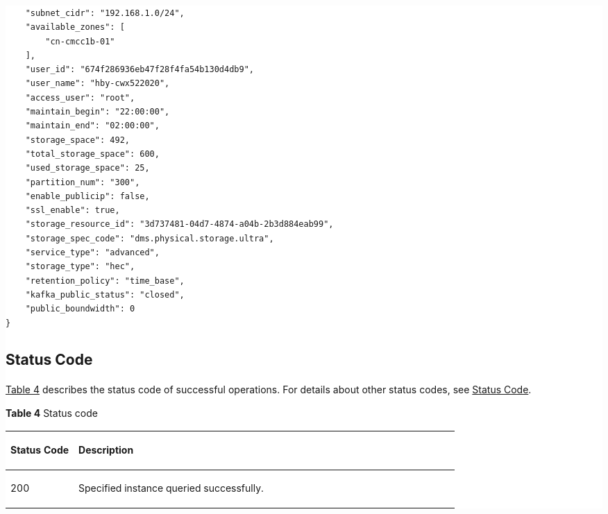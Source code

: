 ```
    "subnet_cidr": "192.168.1.0/24",
    "available_zones": [
        "cn-cmcc1b-01"
    ],
    "user_id": "674f286936eb47f28f4fa54b130d4db9",
    "user_name": "hby-cwx522020",
    "access_user": "root",
    "maintain_begin": "22:00:00",
    "maintain_end": "02:00:00",
    "storage_space": 492,
    "total_storage_space": 600,
    "used_storage_space": 25,
    "partition_num": "300",
    "enable_publicip": false,
    "ssl_enable": true,
    "storage_resource_id": "3d737481-04d7-4874-a04b-2b3d884eab99",
    "storage_spec_code": "dms.physical.storage.ultra",
    "service_type": "advanced",
    "storage_type": "hec",
    "retention_policy": "time_base",
    "kafka_public_status": "closed",
    "public_boundwidth": 0
}
```

## Status Code<a name="section1686212108376"></a>

[Table 4](#table1986391010376)  describes the status code of successful operations. For details about other status codes, see  [Status Code](status-code.md).

**Table  4**  Status code

<a name="table1986391010376"></a>
<table><thead align="left"><tr id="row187014114378"><th class="cellrowborder" valign="top" width="15.15%" id="mcps1.2.3.1.1"><p id="p107011115374"><a name="p107011115374"></a><a name="p107011115374"></a>Status Code</p>
</th>
<th class="cellrowborder" valign="top" width="84.85000000000001%" id="mcps1.2.3.1.2"><p id="p15701311173718"><a name="p15701311173718"></a><a name="p15701311173718"></a>Description</p>
</th>
</tr>
</thead>
<tbody><tr id="row070121193718"><td class="cellrowborder" valign="top" width="15.15%" headers="mcps1.2.3.1.1 "><p id="p5721511153711"><a name="p5721511153711"></a><a name="p5721511153711"></a>200</p>
</td>
<td class="cellrowborder" valign="top" width="84.85000000000001%" headers="mcps1.2.3.1.2 "><p id="p177211163716"><a name="p177211163716"></a><a name="p177211163716"></a>Specified instance queried successfully.</p>
</td>
</tr>
</tbody>
</table>

